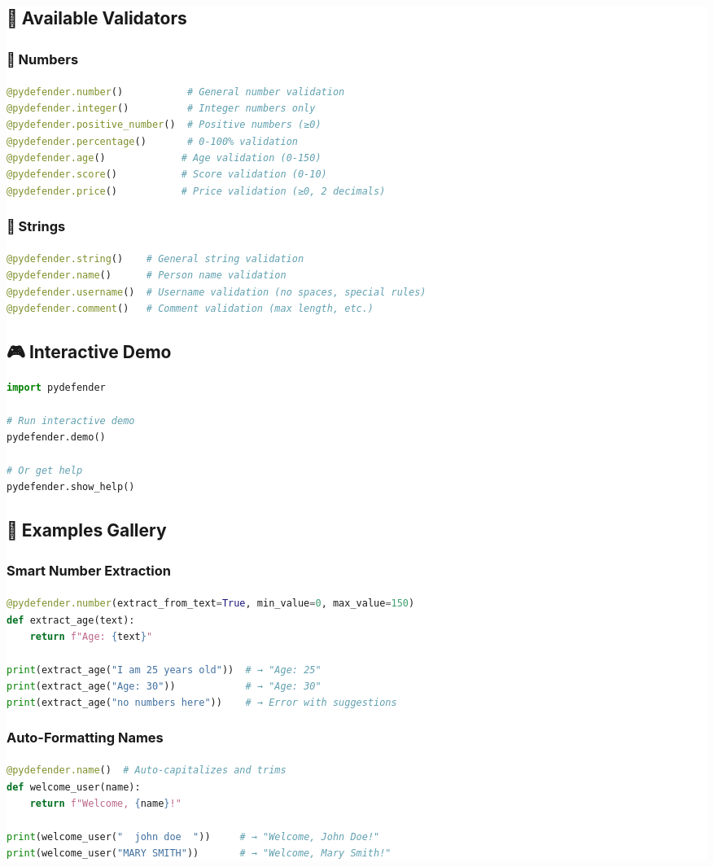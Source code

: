 ## 🎯 Available Validators

### 🔢 Numbers
```python
@pydefender.number()           # General number validation
@pydefender.integer()          # Integer numbers only
@pydefender.positive_number()  # Positive numbers (≥0)
@pydefender.percentage()       # 0-100% validation
@pydefender.age()             # Age validation (0-150)
@pydefender.score()           # Score validation (0-10)  
@pydefender.price()           # Price validation (≥0, 2 decimals)
```

### 📝 Strings
```python
@pydefender.string()    # General string validation
@pydefender.name()      # Person name validation
@pydefender.username()  # Username validation (no spaces, special rules)
@pydefender.comment()   # Comment validation (max length, etc.)
```

## 🎮 Interactive Demo

```python
import pydefender

# Run interactive demo
pydefender.demo()

# Or get help
pydefender.show_help()
```

## 🎪 Examples Gallery

### Smart Number Extraction
```python
@pydefender.number(extract_from_text=True, min_value=0, max_value=150)
def extract_age(text):
    return f"Age: {text}"

print(extract_age("I am 25 years old"))  # → "Age: 25"
print(extract_age("Age: 30"))            # → "Age: 30"  
print(extract_age("no numbers here"))    # → Error with suggestions
```

### Auto-Formatting Names
```python
@pydefender.name()  # Auto-capitalizes and trims
def welcome_user(name):
    return f"Welcome, {name}!"

print(welcome_user("  john doe  "))     # → "Welcome, John Doe!"
print(welcome_user("MARY SMITH"))       # → "Welcome, Mary Smith!"
```
